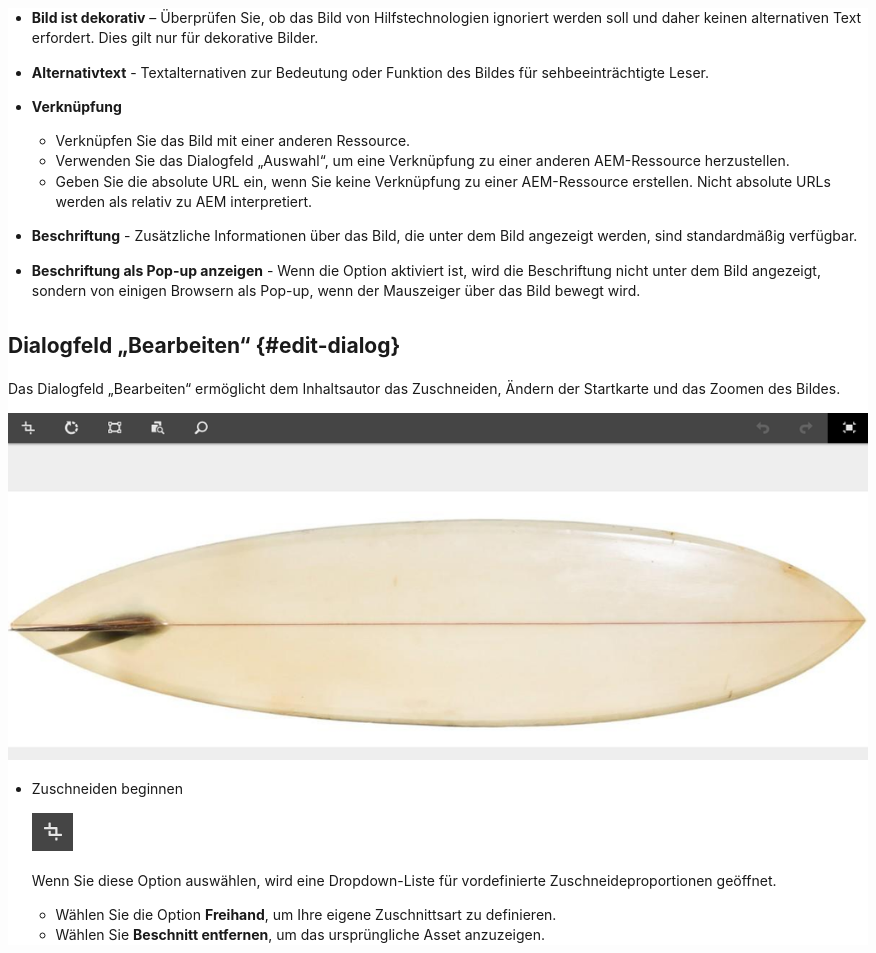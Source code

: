* **Bild ist dekorativ** – Überprüfen Sie, ob das Bild von Hilfstechnologien ignoriert werden soll und daher keinen alternativen Text erfordert. Dies gilt nur für dekorative Bilder.
* **Alternativtext** - Textalternativen zur Bedeutung oder Funktion des Bildes für sehbeeinträchtigte Leser.
* **Verknüpfung**
   * Verknüpfen Sie das Bild mit einer anderen Ressource.
   * Verwenden Sie das Dialogfeld „Auswahl“, um eine Verknüpfung zu einer anderen AEM-Ressource herzustellen.
   * Geben Sie die absolute URL ein, wenn Sie keine Verknüpfung zu einer AEM-Ressource erstellen. Nicht absolute URLs werden als relativ zu AEM interpretiert.

* **Beschriftung** - Zusätzliche Informationen über das Bild, die unter dem Bild angezeigt werden, sind standardmäßig verfügbar.
* **Beschriftung als Pop-up anzeigen** - Wenn die Option aktiviert ist, wird die Beschriftung nicht unter dem Bild angezeigt, sondern von einigen Browsern als Pop-up, wenn der Mauszeiger über das Bild bewegt wird.

## Dialogfeld „Bearbeiten“ {#edit-dialog}

Das Dialogfeld „Bearbeiten“ ermöglicht dem Inhaltsautor das Zuschneiden, Ändern der Startkarte und das Zoomen des Bildes.

![](/help/assets/chlimage_1-8.png)

* Zuschneiden beginnen

  ![](/help/assets/chlimage_1-9.png)

  Wenn Sie diese Option auswählen, wird eine Dropdown-Liste für vordefinierte Zuschneideproportionen geöffnet.

   * Wählen Sie die Option **Freihand**, um Ihre eigene Zuschnittsart zu definieren.
   * Wählen Sie **Beschnitt entfernen**, um das ursprüngliche Asset anzuzeigen.
